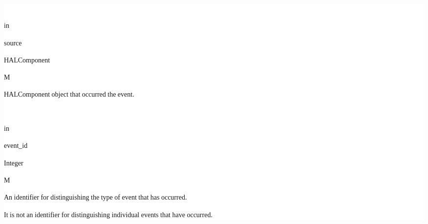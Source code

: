  <tr style='page-break-inside:avoid;height:16.15pt'>
  <td style='border:none;padding:0mm 0mm 0mm 0mm' width=1><p class='MsoNormal'>&nbsp;</td>
  <td width=46 style='width:34.3pt;border:solid windowtext 1.0pt;border-top:
  none;padding:0mm 5.4pt 0mm 5.4pt;height:16.15pt'>
  <p class=FeatureValue><span
  style='font-family:"Times New Roman",serif'>in</span></p>
  </td>
  <td width=87 style='width:65.25pt;border-top:none;border-left:none;
  border-bottom:solid windowtext 1.0pt;border-right:solid windowtext 1.0pt;
  padding:0mm 5.4pt 0mm 5.4pt;height:16.15pt'>
  <p class=FeatureValue><span style='font-family:"Times New Roman",serif'>source</span></p>
  </td>
  <td width=82 colspan=2 style='width:61.85pt;border-top:none;border-left:none;
  border-bottom:solid windowtext 1.0pt;border-right:solid windowtext 1.0pt;
  padding:0mm 5.4pt 0mm 5.4pt;height:16.15pt'>
  <p class=FeatureValue><span style='font-family:"Times New Roman",serif'>HALComponent</span></p>
  </td>
  <td width=38 style='width:10.0mm;border-top:none;border-left:none;border-bottom:
  solid windowtext 1.0pt;border-right:solid windowtext 1.0pt;padding:0mm 5.4pt 0mm 5.4pt;
  height:16.15pt'>
  <p class=FeatureValue><span style='font-family:"Times New Roman",serif'>M</span></p>
  </td>
  <td width=410 colspan=2 style='width:307.3pt;border-top:none;border-left:
  none;border-bottom:solid windowtext 1.0pt;border-right:solid windowtext 1.0pt;
  padding:0mm 5.4pt 0mm 5.4pt;height:16.15pt'>
  <p class=FeatureValue><span style='font-family:"Times New Roman",serif'>HALComponent
  object that occurred the event.</span></p>
  </td>
 </tr>
 <tr style='page-break-inside:avoid;height:16.15pt'>
  <td style='border:none;border-bottom:solid windowtext 1.0pt' width=1><p class='MsoNormal'>&nbsp;</td>
  <td width=46 style='width:34.3pt;border:solid windowtext 1.0pt;border-top:
  none;padding:0mm 5.4pt 0mm 5.4pt;height:16.15pt'>
  <p class=FeatureValue><span
  style='font-family:"Times New Roman",serif'>in</span></p>
  </td>
  <td width=87 style='width:65.25pt;border-top:none;border-left:none;
  border-bottom:solid windowtext 1.0pt;border-right:solid windowtext 1.0pt;
  padding:0mm 5.4pt 0mm 5.4pt;height:16.15pt'>
  <p class=FeatureValue><span style='font-family:"Times New Roman",serif'>event_id</span></p>
  </td>
  <td width=82 colspan=2 style='width:61.85pt;border-top:none;border-left:none;
  border-bottom:solid windowtext 1.0pt;border-right:solid windowtext 1.0pt;
  padding:0mm 5.4pt 0mm 5.4pt;height:16.15pt'>
  <p class=FeatureValue><span style='font-family:"Times New Roman",serif'>Integer</span></p>
  </td>
  <td width=38 style='width:10.0mm;border-top:none;border-left:none;border-bottom:
  solid windowtext 1.0pt;border-right:solid windowtext 1.0pt;padding:0mm 5.4pt 0mm 5.4pt;
  height:16.15pt'>
  <p class=FeatureValue><span style='font-family:"Times New Roman",serif'>M</span></p>
  </td>
  <td width=410 colspan=2 style='width:307.3pt;border-top:none;border-left:
  none;border-bottom:solid windowtext 1.0pt;border-right:solid windowtext 1.0pt;
  padding:0mm 5.4pt 0mm 5.4pt;height:16.15pt'>
  <p class=FeatureValue><span style='font-family:"Times New Roman",serif'>An
  identifier for distinguishing the type of event that has occurred.</span></p>
  <p class=FeatureValue><span style='font-family:"Times New Roman",serif'>It
  is not an identifier for distinguishing individual events that have occurred.</span></p>
  </td>
 </tr>
 <tr style='page-break-inside:avoid;height:16.15pt'>
  <td width=152 colspan=4 style='width:114.1pt;border:solid windowtext 1.0pt;
  border-top:none;padding:0mm 5.4pt 0mm 5.4pt;height:16.15pt'>